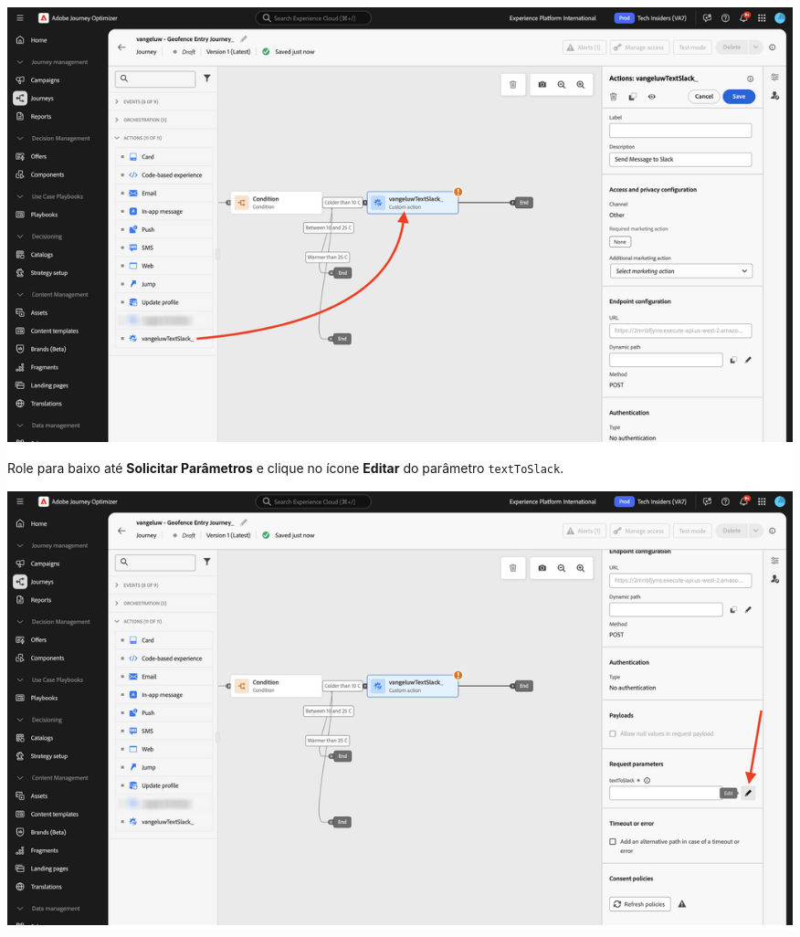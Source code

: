 ![Demonstração](./images/joa18.png)

Role para baixo até **Solicitar Parâmetros** e clique no ícone **Editar** do parâmetro `textToSlack`.

![Demonstração](./images/joa19.png)
